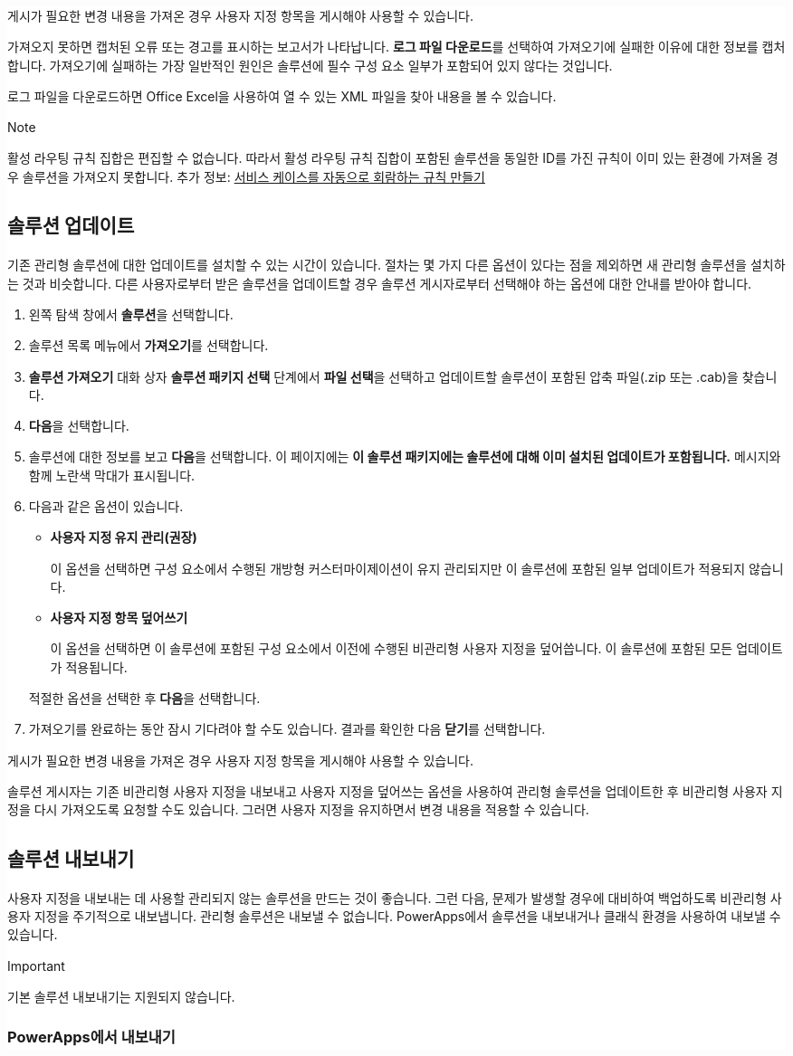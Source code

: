  게시가 필요한 변경 내용을 가져온 경우 사용자 지정 항목을 게시해야 사용할 수 있습니다. 
  
 가져오지 못하면 캡처된 오류 또는 경고를 표시하는 보고서가 나타납니다. **로그 파일 다운로드**를 선택하여 가져오기에 실패한 이유에 대한 정보를 캡처합니다. 가져오기에 실패하는 가장 일반적인 원인은 솔루션에 필수 구성 요소 일부가 포함되어 있지 않다는 것입니다.  
  
 로그 파일을 다운로드하면 Office Excel을 사용하여 열 수 있는 XML 파일을 찾아 내용을 볼 수 있습니다.  
  
> [!NOTE]
>  활성 라우팅 규칙 집합은 편집할 수 없습니다. 따라서 활성 라우팅 규칙 집합이 포함된 솔루션을 동일한 ID를 가진 규칙이 이미 있는 환경에 가져올 경우 솔루션을 가져오지 못합니다. 추가 정보: [서비스 케이스를 자동으로 회람하는 규칙 만들기](https://docs.microsoft.com/dynamics365/customer-engagement/customer-service/create-rules-automatically-route-cases)  
  
<a name="BKMK_UpdateSolutions"></a>   

## <a name="update-solutions"></a>솔루션 업데이트  
 기존 관리형 솔루션에 대한 업데이트를 설치할 수 있는 시간이 있습니다. 절차는 몇 가지 다른 옵션이 있다는 점을 제외하면 새 관리형 솔루션을 설치하는 것과 비슷합니다. 다른 사용자로부터 받은 솔루션을 업데이트할 경우 솔루션 게시자로부터 선택해야 하는 옵션에 대한 안내를 받아야 합니다.  
  
1.  왼쪽 탐색 창에서 **솔루션**을 선택합니다.
  
2.  솔루션 목록 메뉴에서 **가져오기**를 선택합니다.  
  
3.  **솔루션 가져오기** 대화 상자 **솔루션 패키지 선택** 단계에서 **파일 선택**을 선택하고 업데이트할 솔루션이 포함된 압축 파일(.zip 또는 .cab)을 찾습니다.

4.  **다음**을 선택합니다.  
  
5.  솔루션에 대한 정보를 보고 **다음**을 선택합니다. 이 페이지에는 **이 솔루션 패키지에는 솔루션에 대해 이미 설치된 업데이트가 포함됩니다.** 메시지와 함께 노란색 막대가 표시됩니다.  
  
6.  다음과 같은 옵션이 있습니다.  
  
    - **사용자 지정 유지 관리(권장)**  
  
         이 옵션을 선택하면 구성 요소에서 수행된 개방형 커스터마이제이션이 유지 관리되지만 이 솔루션에 포함된 일부 업데이트가 적용되지 않습니다.  
  
    - **사용자 지정 항목 덮어쓰기**  
  
         이 옵션을 선택하면 이 솔루션에 포함된 구성 요소에서 이전에 수행된 비관리형 사용자 지정을 덮어씁니다. 이 솔루션에 포함된 모든 업데이트가 적용됩니다.  
  
     적절한 옵션을 선택한 후 **다음**을 선택합니다.  
  
7.  가져오기를 완료하는 동안 잠시 기다려야 할 수도 있습니다. 결과를 확인한 다음 **닫기**를 선택합니다.  
  
 게시가 필요한 변경 내용을 가져온 경우 사용자 지정 항목을 게시해야 사용할 수 있습니다. 
  
 솔루션 게시자는 기존 비관리형 사용자 지정을 내보내고 사용자 지정을 덮어쓰는 옵션을 사용하여 관리형 솔루션을 업데이트한 후 비관리형 사용자 지정을 다시 가져오도록 요청할 수도 있습니다. 그러면 사용자 지정을 유지하면서 변경 내용을 적용할 수 있습니다.  
  
<a name="BKMK_ExportSolutions"></a>   

## <a name="export-solutions"></a>솔루션 내보내기  
 사용자 지정을 내보내는 데 사용할 관리되지 않는 솔루션을 만드는 것이 좋습니다. 그런 다음, 문제가 발생할 경우에 대비하여 백업하도록 비관리형 사용자 지정을 주기적으로 내보냅니다. 관리형 솔루션은 내보낼 수 없습니다. PowerApps에서 솔루션을 내보내거나 클래식 환경을 사용하여 내보낼 수 있습니다. 
 
> [!IMPORTANT]
> 기본 솔루션 내보내기는 지원되지 않습니다. 

### <a name="export-from-powerapps"></a>PowerApps에서 내보내기
  